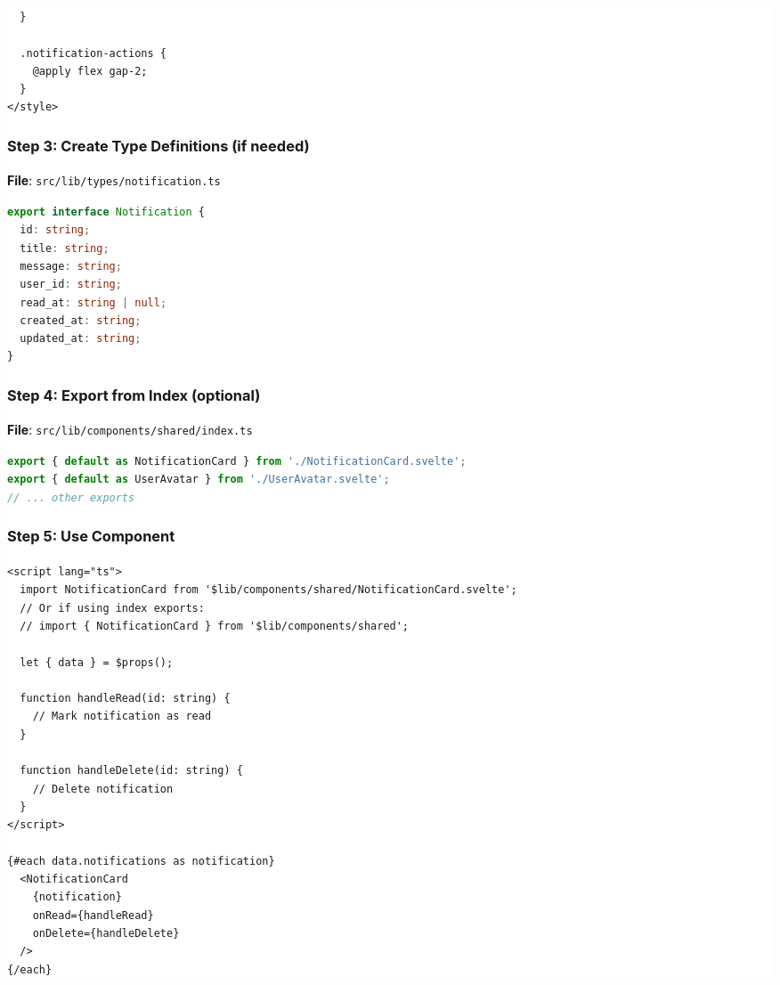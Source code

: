 ```svelte
  }

  .notification-actions {
    @apply flex gap-2;
  }
</style>
```

### Step 3: Create Type Definitions (if needed)

**File**: `src/lib/types/notification.ts`

```typescript
export interface Notification {
  id: string;
  title: string;
  message: string;
  user_id: string;
  read_at: string | null;
  created_at: string;
  updated_at: string;
}
```

### Step 4: Export from Index (optional)

**File**: `src/lib/components/shared/index.ts`

```typescript
export { default as NotificationCard } from './NotificationCard.svelte';
export { default as UserAvatar } from './UserAvatar.svelte';
// ... other exports
```

### Step 5: Use Component

```svelte
<script lang="ts">
  import NotificationCard from '$lib/components/shared/NotificationCard.svelte';
  // Or if using index exports:
  // import { NotificationCard } from '$lib/components/shared';

  let { data } = $props();

  function handleRead(id: string) {
    // Mark notification as read
  }

  function handleDelete(id: string) {
    // Delete notification
  }
</script>

{#each data.notifications as notification}
  <NotificationCard
    {notification}
    onRead={handleRead}
    onDelete={handleDelete}
  />
{/each}
```
